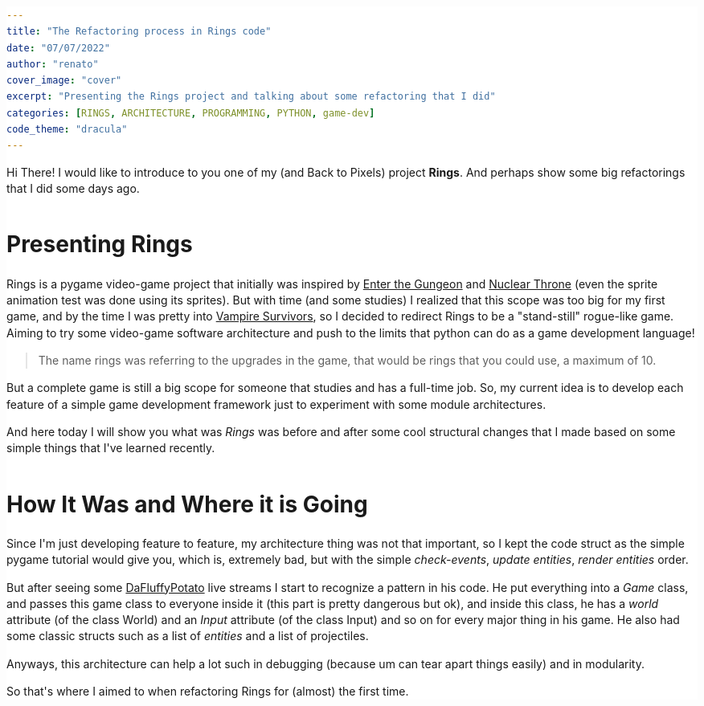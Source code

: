 ```yaml
---
title: "The Refactoring process in Rings code"
date: "07/07/2022"
author: "renato"
cover_image: "cover"
excerpt: "Presenting the Rings project and talking about some refactoring that I did"
categories: [RINGS, ARCHITECTURE, PROGRAMMING, PYTHON, game-dev]
code_theme: "dracula"
---
```


Hi There! I would like to introduce to you one of my (and Back to Pixels) project **Rings**. And perhaps show some big refactorings
that I did some days ago.

# Presenting Rings

Rings is a pygame video-game project that initially was inspired by [Enter the Gungeon](https://enterthegungeon.com) and [Nuclear Throne](https://nuclearthrone.com) (even the sprite animation test was done using its sprites). But with time (and some studies) I realized that this scope was too big for my first game, and by the time I was pretty into [Vampire Survivors](https://store.steampowered.com/app/1794680/Vampire_Survivors/), so I decided to redirect Rings to be a "stand-still" rogue-like game. Aiming to try some video-game software architecture and push to the limits that python can do as a game development language!

> The name rings was referring to the upgrades in the game, that would be rings that you could use, a maximum of 10.

But a complete game is still a big scope for someone that studies and has a full-time job. So, my current idea is to develop each feature of a simple game development framework just to experiment with some module architectures.

And here today I will show you what was _Rings_ was before and after some cool structural changes that I made based on some simple things that I've learned recently.

# How It Was and Where it is Going

Since I'm just developing feature to feature, my architecture thing was not that important, so I kept the code struct as the simple pygame tutorial would give you, which is, extremely bad, but with the simple _check-events_, _update entities_, _render entities_ order.

But after seeing some [DaFluffyPotato](https://www.youtube.com/c/DaFluffyPotato) live streams I start to recognize a pattern in his code. He put everything into a _Game_ class, and passes this game class to everyone inside it (this part is pretty dangerous but ok), and inside this class, he has a _world_ attribute (of the class World) and an _Input_ attribute (of the class Input) and so on for every major thing in his game. He also had some classic structs such as a list of _entities_ and a list of projectiles.

Anyways, this architecture can help a lot such in debugging (because um can tear apart things easily) and in modularity.

So that's where I aimed to when refactoring Rings for (almost) the first time.
